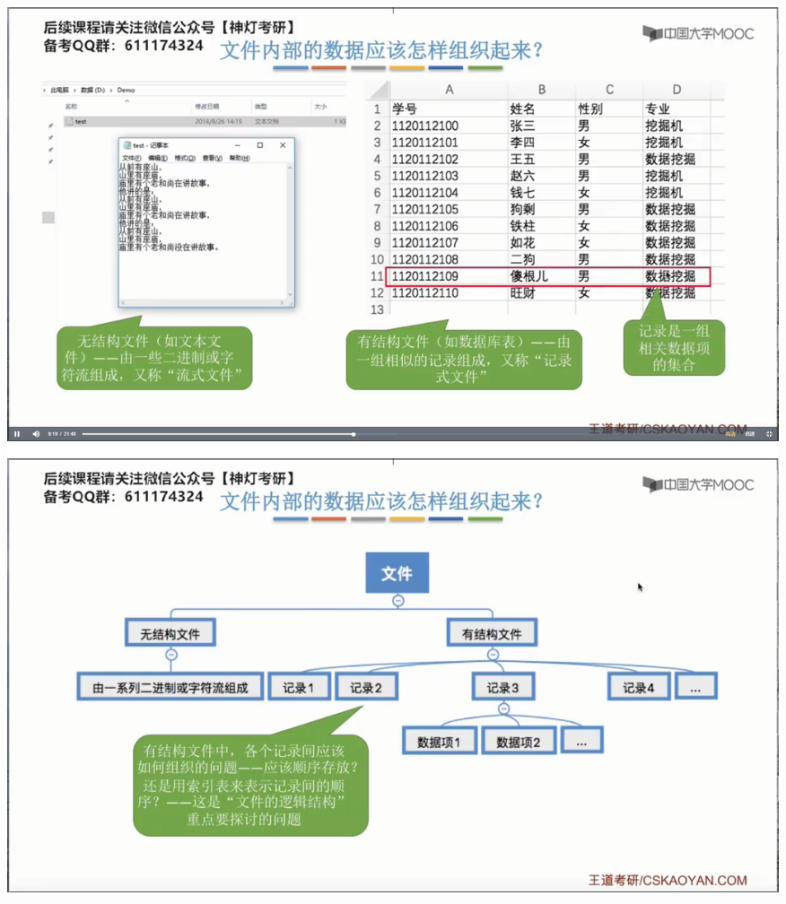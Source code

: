 ![image-20220928195125337..png](%E7%AC%AC%E5%9B%9B%E7%AB%A0-%E6%96%87%E4%BB%B6%E7%B3%BB%E7%BB%9F%202a25ffc2-f9c2-45c9-bf45-1fabc74e2225/image-20220928195125337..png)

![image-20220928195257133..png](%E7%AC%AC%E5%9B%9B%E7%AB%A0-%E6%96%87%E4%BB%B6%E7%B3%BB%E7%BB%9F%202a25ffc2-f9c2-45c9-bf45-1fabc74e2225/image-20220928195257133..png)
